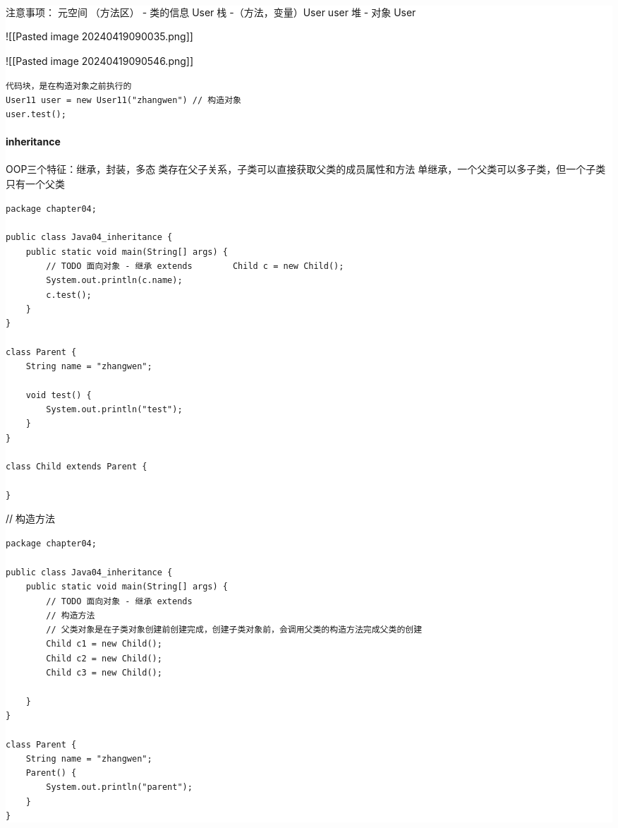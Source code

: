 注意事项：
元空间 （方法区） - 类的信息 User
栈 -（方法，变量）User user
堆 - 对象 User

![[Pasted image 20240419090035.png]]

![[Pasted image 20240419090546.png]]

```
代码块，是在构造对象之前执行的
User11 user = new User11("zhangwen") // 构造对象
user.test();

```
#### inheritance
OOP三个特征：继承，封装，多态
类存在父子关系，子类可以直接获取父类的成员属性和方法
单继承，一个父类可以多子类，但一个子类只有一个父类
```
package chapter04;  
  
public class Java04_inheritance {  
    public static void main(String[] args) {  
        // TODO 面向对象 - 继承 extends        Child c = new Child();  
        System.out.println(c.name);  
        c.test();  
    }  
}  
  
class Parent {  
    String name = "zhangwen";  
  
    void test() {  
        System.out.println("test");  
    }  
}  
  
class Child extends Parent {  
  
}
```

// 构造方法 
```
package chapter04;  
  
public class Java04_inheritance {  
    public static void main(String[] args) {  
        // TODO 面向对象 - 继承 extends        
	    // 构造方法
	    // 父类对象是在子类对象创建前创建完成，创建子类对象前，会调用父类的构造方法完成父类的创建
        Child c1 = new Child();  
        Child c2 = new Child();  
        Child c3 = new Child();  

    }  
}  
  
class Parent {  
    String name = "zhangwen";  
	Parent() {
		System.out.println("parent");  
	} 
}  
```